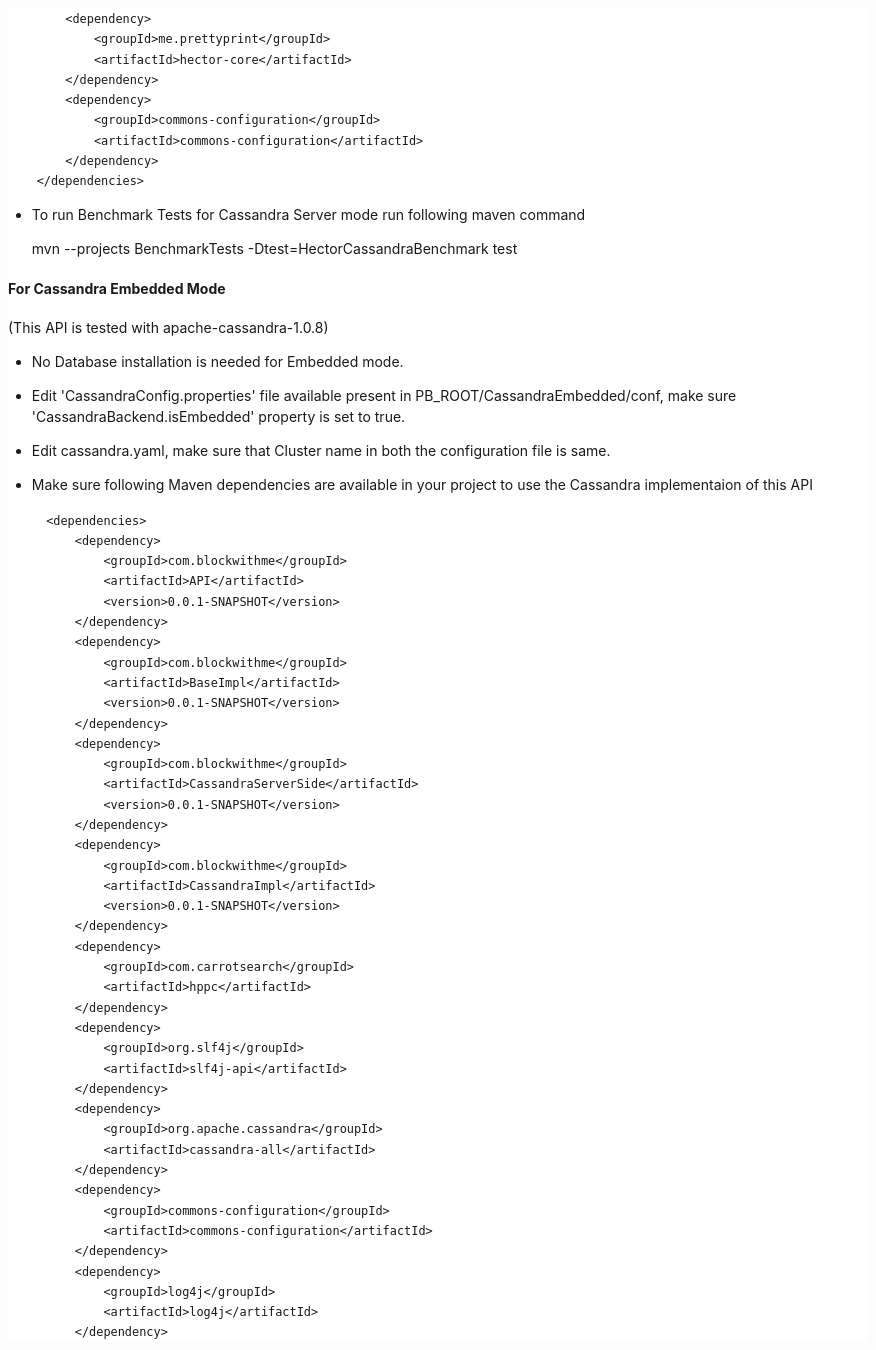 			<dependency>
				<groupId>me.prettyprint</groupId>
				<artifactId>hector-core</artifactId>
			</dependency>
			<dependency>
				<groupId>commons-configuration</groupId>
				<artifactId>commons-configuration</artifactId>
			</dependency>
		</dependencies>

* To run Benchmark Tests for Cassandra Server mode run following maven command

	mvn --projects BenchmarkTests -Dtest=HectorCassandraBenchmark test

#### For Cassandra Embedded Mode 
(This API is tested with apache-cassandra-1.0.8)

* No Database installation is needed for Embedded mode.
* Edit 'CassandraConfig.properties' file available present in PB_ROOT/CassandraEmbedded/conf, make sure 'CassandraBackend.isEmbedded' property is set to true.
* Edit cassandra.yaml, make sure that Cluster name in both the configuration file is same.
* Make sure following Maven dependencies are available in your project to use the Cassandra implementaion of this API 

		<dependencies>
			<dependency>
				<groupId>com.blockwithme</groupId>
				<artifactId>API</artifactId>
				<version>0.0.1-SNAPSHOT</version>
			</dependency>
			<dependency>
				<groupId>com.blockwithme</groupId>
				<artifactId>BaseImpl</artifactId>
				<version>0.0.1-SNAPSHOT</version>
			</dependency>
			<dependency>
				<groupId>com.blockwithme</groupId>
				<artifactId>CassandraServerSide</artifactId>
				<version>0.0.1-SNAPSHOT</version>
			</dependency>
			<dependency>
				<groupId>com.blockwithme</groupId>
				<artifactId>CassandraImpl</artifactId>
				<version>0.0.1-SNAPSHOT</version>
			</dependency>
			<dependency>
				<groupId>com.carrotsearch</groupId>
				<artifactId>hppc</artifactId>
			</dependency>
			<dependency>
				<groupId>org.slf4j</groupId>
				<artifactId>slf4j-api</artifactId>
			</dependency>
			<dependency>
				<groupId>org.apache.cassandra</groupId>
				<artifactId>cassandra-all</artifactId>
			</dependency>
			<dependency>
				<groupId>commons-configuration</groupId>
				<artifactId>commons-configuration</artifactId>
			</dependency>
			<dependency>
				<groupId>log4j</groupId>
				<artifactId>log4j</artifactId>
			</dependency>